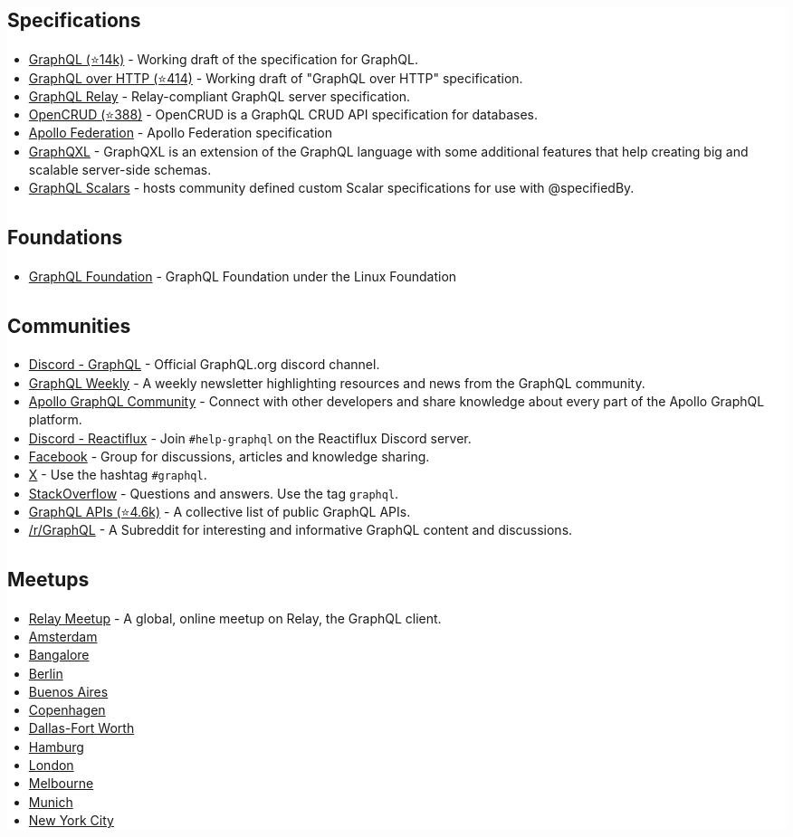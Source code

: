 <a name="spec" />

## Specifications

*   [GraphQL (⭐14k)](https://github.com/graphql/graphql-spec) - Working draft of the specification for GraphQL.
*   [GraphQL over HTTP (⭐414)](https://github.com/graphql/graphql-over-http) - Working draft of "GraphQL over HTTP" specification.
*   [GraphQL Relay](https://relay.dev/docs/guides/graphql-server-specification/) - Relay-compliant GraphQL server specification.
*   [OpenCRUD (⭐388)](https://github.com/opencrud/opencrud) - OpenCRUD is a GraphQL CRUD API specification for databases.
*   [Apollo Federation](https://www.apollographql.com/docs/federation/federation-spec/) - Apollo Federation specification
*   [GraphQXL](https://gabotechs.github.io/graphqxl/) - GraphQXL is an extension of the GraphQL language with some additional features that help creating big and scalable server-side schemas.
*   [GraphQL Scalars](https://www.graphql-scalars.com/) - hosts community defined custom Scalar specifications for use with @specifiedBy.

<a name="foundation" />

## Foundations

*   [GraphQL Foundation](https://graphql.org/foundation/) - GraphQL Foundation under the Linux Foundation

<a name="community" />

## Communities

*   [Discord - GraphQL](https://discord.graphql.org/) - Official GraphQL.org discord channel.
*   [GraphQL Weekly](https://www.graphqlweekly.com/) - A weekly newsletter highlighting resources and news from the GraphQL community.
*   [Apollo GraphQL Community](https://community.apollographql.com/) - Connect with other developers and share knowledge about every part of the Apollo GraphQL platform.
*   [Discord - Reactiflux](http://join.reactiflux.com/) - Join `#help-graphql` on the Reactiflux Discord server.
*   [Facebook](https://www.facebook.com/groups/795330550572866/) - Group for discussions, articles and knowledge sharing.
*   [X](https://x.com/search?q=%23GraphQL) - Use the hashtag `#graphql`.
*   [StackOverflow](https://stackoverflow.com/questions/tagged/graphql) - Questions and answers. Use the tag `graphql`.
*   [GraphQL APIs (⭐4.6k)](https://github.com/APIs-guru/graphql-apis) - A collective list of public GraphQL APIs.
*   [/r/GraphQL](https://www.reddit.com/r/graphql/) - A Subreddit for interesting and informative GraphQL content and discussions.

<a name="meetup" />

## Meetups

*   [Relay Meetup](https://relaymeetup.com/) - A global, online meetup on Relay, the GraphQL client.
*   [Amsterdam](https://www.meetup.com/Amsterdam-GraphQL-Meetup/)
*   [Bangalore](https://www.meetup.com/graphql-bangalore/)
*   [Berlin](https://www.meetup.com/graphql-berlin/)
*   [Buenos Aires](https://www.meetup.com/es-ES/GraphQL-BA/)
*   [Copenhagen](https://www.meetup.com/Copenhagen-GraphQL-Meetup-Group/)
*   [Dallas-Fort Worth](https://www.meetup.com/DFW-GraphQL-Meetup/)
*   [Hamburg](https://www.meetup.com/GraphQL-Hamburg/)
*   [London](https://www.meetup.com/GraphQL-London/)
*   [Melbourne](https://www.meetup.com/GraphQL-Melbourne/)
*   [Munich](https://www.meetup.com/GraphQL-Munich/)
*   [New York City](https://www.meetup.com/GraphQL-NYC/)
